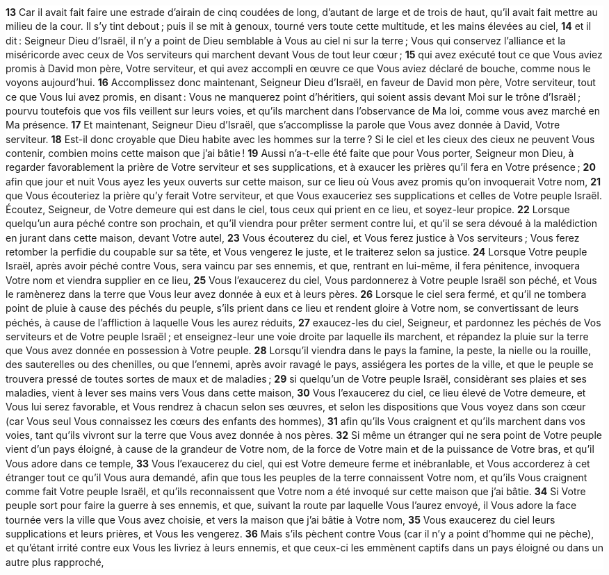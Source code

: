 **13** Car il avait fait faire une estrade d’airain de cinq coudées de long, d’autant de large et de trois de haut, qu’il avait fait mettre au milieu de la cour. Il s’y tint debout ; puis il se mit à genoux, tourné vers toute cette multitude, et les mains élevées au ciel,
**14** et il dit : Seigneur Dieu d’Israël, il n’y a point de Dieu semblable à Vous au ciel ni sur la terre ; Vous qui conservez l’alliance et la miséricorde avec ceux de Vos serviteurs qui marchent devant Vous de tout leur cœur ;
**15** qui avez exécuté tout ce que Vous aviez promis à David mon père, Votre serviteur, et qui avez accompli en œuvre ce que Vous aviez déclaré de bouche, comme nous le voyons aujourd’hui.
**16** Accomplissez donc maintenant, Seigneur Dieu d’Israël, en faveur de David mon père, Votre serviteur, tout ce que Vous lui avez promis, en disant : Vous ne manquerez point d’héritiers, qui soient assis devant Moi sur le trône d’Israël ; pourvu toutefois que vos fils veillent sur leurs voies, et qu’ils marchent dans l’observance de Ma loi, comme vous avez marché en Ma présence.
**17** Et maintenant, Seigneur Dieu d’Israël, que s’accomplisse la parole que Vous avez donnée à David, Votre serviteur.
**18** Est-il donc croyable que Dieu habite avec les hommes sur la terre ? Si le ciel et les cieux des cieux ne peuvent Vous contenir, combien moins cette maison que j’ai bâtie !
**19** Aussi n’a-t-elle été faite que pour Vous porter, Seigneur mon Dieu, à regarder favorablement la prière de Votre serviteur et ses supplications, et à exaucer les prières qu’il fera en Votre présence ;
**20** afin que jour et nuit Vous ayez les yeux ouverts sur cette maison, sur ce lieu où Vous avez promis qu’on invoquerait Votre nom,
**21** que Vous écouteriez la prière qu’y ferait Votre serviteur, et que Vous exauceriez ses supplications et celles de Votre peuple Israël. Écoutez, Seigneur, de Votre demeure qui est dans le ciel, tous ceux qui prient en ce lieu, et soyez-leur propice.
**22** Lorsque quelqu’un aura péché contre son prochain, et qu’il viendra pour prêter serment contre lui, et qu’il se sera dévoué à la malédiction en jurant dans cette maison, devant Votre autel,
**23** Vous écouterez du ciel, et Vous ferez justice à Vos serviteurs ; Vous ferez retomber la perfidie du coupable sur sa tête, et Vous vengerez le juste, et le traiterez selon sa justice.
**24** Lorsque Votre peuple Israël, après avoir péché contre Vous, sera vaincu par ses ennemis, et que, rentrant en lui-même, il fera pénitence, invoquera Votre nom et viendra supplier en ce lieu,
**25** Vous l’exaucerez du ciel, Vous pardonnerez à Votre peuple Israël son péché, et Vous le ramènerez dans la terre que Vous leur avez donnée à eux et à leurs pères.
**26** Lorsque le ciel sera fermé, et qu’il ne tombera point de pluie à cause des péchés du peuple, s’ils prient dans ce lieu et rendent gloire à Votre nom, se convertissant de leurs péchés, à cause de l’affliction à laquelle Vous les aurez réduits,
**27** exaucez-les du ciel, Seigneur, et pardonnez les péchés de Vos serviteurs et de Votre peuple Israël ; et enseignez-leur une voie droite par laquelle ils marchent, et répandez la pluie sur la terre que Vous avez donnée en possession à Votre peuple.
**28** Lorsqu’il viendra dans le pays la famine, la peste, la nielle ou la rouille, des sauterelles ou des chenilles, ou que l’ennemi, après avoir ravagé le pays, assiégera les portes de la ville, et que le peuple se trouvera pressé de toutes sortes de maux et de maladies ;
**29** si quelqu’un de Votre peuple Israël, considèrant ses plaies et ses maladies, vient à lever ses mains vers Vous dans cette maison,
**30** Vous l’exaucerez du ciel, ce lieu élevé de Votre demeure, et Vous lui serez favorable, et Vous rendrez à chacun selon ses œuvres, et selon les dispositions que Vous voyez dans son cœur (car Vous seul Vous connaissez les cœurs des enfants des hommes),
**31** afin qu’ils Vous craignent et qu’ils marchent dans vos voies, tant qu’ils vivront sur la terre que Vous avez donnée à nos pères.
**32** Si même un étranger qui ne sera point de Votre peuple vient d’un pays éloigné, à cause de la grandeur de Votre nom, de la force de Votre main et de la puissance de Votre bras, et qu’il Vous adore dans ce temple,
**33** Vous l’exaucerez du ciel, qui est Votre demeure ferme et inébranlable, et Vous accorderez à cet étranger tout ce qu’il Vous aura demandé, afin que tous les peuples de la terre connaissent Votre nom, et qu’ils Vous craignent comme fait Votre peuple Israël, et qu’ils reconnaissent que Votre nom a été invoqué sur cette maison que j’ai bâtie.
**34** Si Votre peuple sort pour faire la guerre à ses ennemis, et que, suivant la route par laquelle Vous l’aurez envoyé, il Vous adore la face tournée vers la ville que Vous avez choisie, et vers la maison que j’ai bâtie à Votre nom,
**35** Vous exaucerez du ciel leurs supplications et leurs prières, et Vous les vengerez.
**36** Mais s’ils pèchent contre Vous (car il n’y a point d’homme qui ne pèche), et qu’étant irrité contre eux Vous les livriez à leurs ennemis, et que ceux-ci les emmènent captifs dans un pays éloigné ou dans un autre plus rapproché,
